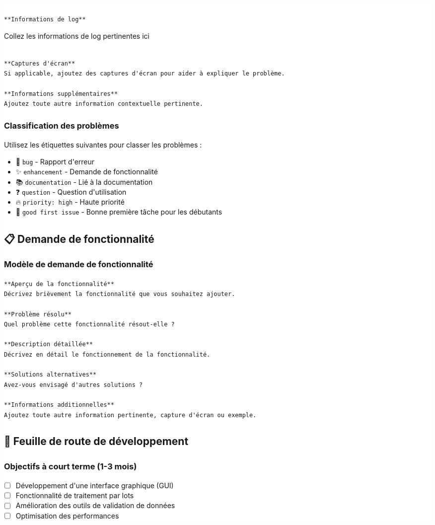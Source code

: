 ```

**Informations de log**
```
Collez les informations de log pertinentes ici
```

**Captures d'écran**
Si applicable, ajoutez des captures d'écran pour aider à expliquer le problème.

**Informations supplémentaires**
Ajoutez toute autre information contextuelle pertinente.
```

### Classification des problèmes

Utilisez les étiquettes suivantes pour classer les problèmes :

- 🐛 `bug` - Rapport d'erreur
- ✨ `enhancement` - Demande de fonctionnalité
- 📚 `documentation` - Lié à la documentation
- ❓ `question` - Question d'utilisation
- 🔥 `priority: high` - Haute priorité
- 🧹 `good first issue` - Bonne première tâche pour les débutants

## 📋 Demande de fonctionnalité

### Modèle de demande de fonctionnalité

```markdown
**Aperçu de la fonctionnalité**
Décrivez brièvement la fonctionnalité que vous souhaitez ajouter.

**Problème résolu**
Quel problème cette fonctionnalité résout-elle ?

**Description détaillée**
Décrivez en détail le fonctionnement de la fonctionnalité.

**Solutions alternatives**
Avez-vous envisagé d'autres solutions ?

**Informations additionnelles**
Ajoutez toute autre information pertinente, capture d'écran ou exemple.
```

## 🎯 Feuille de route de développement

### Objectifs à court terme (1-3 mois)
- [ ] Développement d'une interface graphique (GUI)
- [ ] Fonctionnalité de traitement par lots
- [ ] Amélioration des outils de validation de données
- [ ] Optimisation des performances
